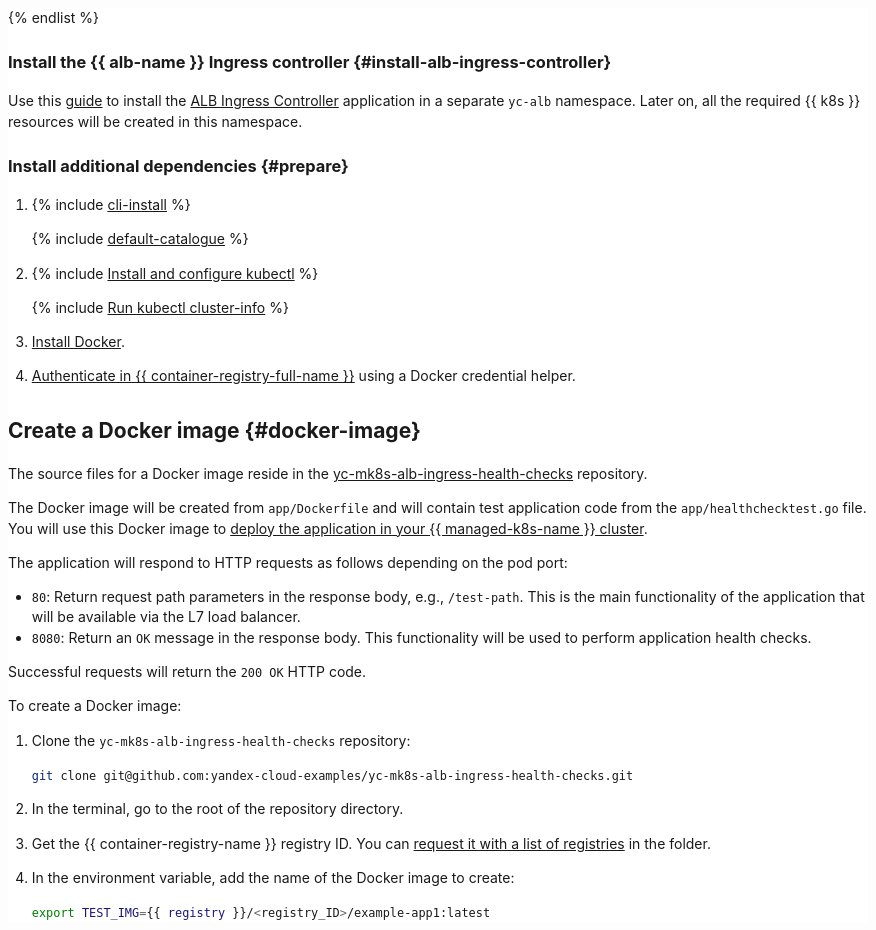 {% endlist %}

### Install the {{ alb-name }} Ingress controller {#install-alb-ingress-controller}

Use this [guide](../../managed-kubernetes/operations/applications/alb-ingress-controller.md) to install the [ALB Ingress Controller](/marketplace/products/yc/alb-ingress-controller) application in a separate `yc-alb` namespace. Later on, all the required {{ k8s }} resources will be created in this namespace.

### Install additional dependencies {#prepare}

1. {% include [cli-install](../../_includes/cli-install.md) %}

   {% include [default-catalogue](../../_includes/default-catalogue.md) %}

1. {% include [Install and configure kubectl](../../_includes/managed-kubernetes/kubectl-install.md) %}

   {% include [Run kubectl cluster-info](../../_includes/managed-kubernetes/kubectl-info.md) %}

1. [Install Docker](https://docs.docker.com/get-docker/).
1. [Authenticate in {{ container-registry-full-name }}](../../container-registry/operations/authentication.md#cred-helper) using a Docker credential helper.

## Create a Docker image {#docker-image}

The source files for a Docker image reside in the [yc-mk8s-alb-ingress-health-checks](https://github.com/yandex-cloud-examples/yc-mk8s-alb-ingress-health-checks) repository.

The Docker image will be created from `app/Dockerfile` and will contain test application code from the `app/healthchecktest.go` file. You will use this Docker image to [deploy the application in your {{ managed-k8s-name }} cluster](#test-app).

The application will respond to HTTP requests as follows depending on the pod port:
* `80`: Return request path parameters in the response body, e.g., `/test-path`. This is the main functionality of the application that will be available via the L7 load balancer.
* `8080`: Return an `OK` message in the response body. This functionality will be used to perform application health checks.

Successful requests will return the `200 OK` HTTP code.

To create a Docker image:
1. Clone the `yc-mk8s-alb-ingress-health-checks` repository:

   ```bash
   git clone git@github.com:yandex-cloud-examples/yc-mk8s-alb-ingress-health-checks.git
   ```

1. In the terminal, go to the root of the repository directory.
1. Get the {{ container-registry-name }} registry ID. You can [request it with a list of registries](../../container-registry/operations/registry/registry-list.md#registry-list) in the folder.
1. In the environment variable, add the name of the Docker image to create:

   ```bash
   export TEST_IMG={{ registry }}/<registry_ID>/example-app1:latest
   ```
